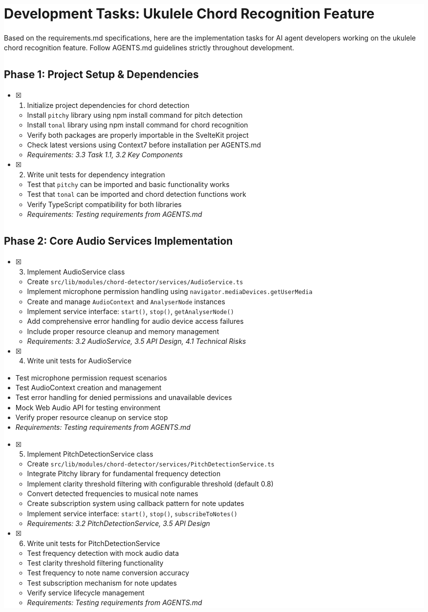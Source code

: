 # Development Tasks: Ukulele Chord Recognition Feature

Based on the requirements.md specifications, here are the implementation tasks for AI agent developers working on the ukulele chord recognition feature. Follow AGENTS.md guidelines strictly throughout development.

## Phase 1: Project Setup & Dependencies

- [x] 1. Initialize project dependencies for chord detection
  - Install `pitchy` library using npm install command for pitch detection
  - Install `tonal` library using npm install command for chord recognition
  - Verify both packages are properly importable in the SvelteKit project
  - Check latest versions using Context7 before installation per AGENTS.md
  - _Requirements: 3.3 Task 1.1, 3.2 Key Components_

- [x] 2. Write unit tests for dependency integration
  - Test that `pitchy` can be imported and basic functionality works
  - Test that `tonal` can be imported and chord detection functions work
  - Verify TypeScript compatibility for both libraries
  - _Requirements: Testing requirements from AGENTS.md_

## Phase 2: Core Audio Services Implementation

- [x] 3. Implement AudioService class
  - Create `src/lib/modules/chord-detector/services/AudioService.ts`
  - Implement microphone permission handling using `navigator.mediaDevices.getUserMedia`
  - Create and manage `AudioContext` and `AnalyserNode` instances
  - Implement service interface: `start()`, `stop()`, `getAnalyserNode()`
  - Add comprehensive error handling for audio device access failures
  - Include proper resource cleanup and memory management
  - _Requirements: 3.2 AudioService, 3.5 API Design, 4.1 Technical Risks_

 - [x] 4. Write unit tests for AudioService
  - Test microphone permission request scenarios
  - Test AudioContext creation and management
  - Test error handling for denied permissions and unavailable devices
  - Mock Web Audio API for testing environment
  - Verify proper resource cleanup on service stop
  - _Requirements: Testing requirements from AGENTS.md_

- [x] 5. Implement PitchDetectionService class
  - Create `src/lib/modules/chord-detector/services/PitchDetectionService.ts`
  - Integrate Pitchy library for fundamental frequency detection
  - Implement clarity threshold filtering with configurable threshold (default 0.8)
  - Convert detected frequencies to musical note names
  - Create subscription system using callback pattern for note updates
  - Implement service interface: `start()`, `stop()`, `subscribeToNotes()`
  - _Requirements: 3.2 PitchDetectionService, 3.5 API Design_

- [x] 6. Write unit tests for PitchDetectionService
  - Test frequency detection with mock audio data
  - Test clarity threshold filtering functionality
  - Test frequency to note name conversion accuracy
  - Test subscription mechanism for note updates
  - Verify service lifecycle management
  - _Requirements: Testing requirements from AGENTS.md_
